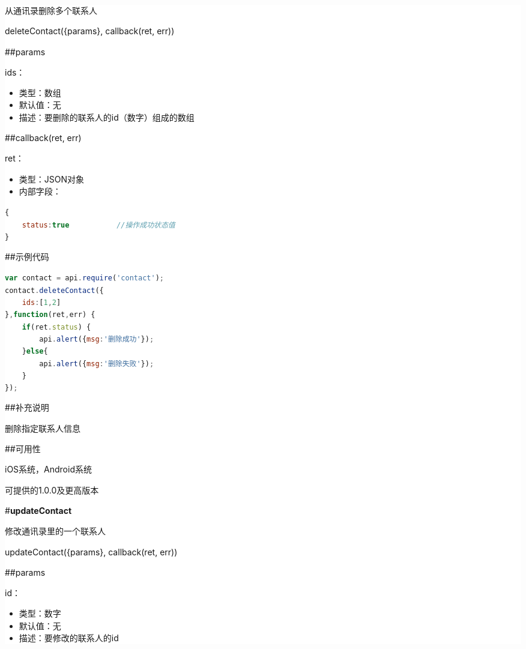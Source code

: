 从通讯录删除多个联系人

deleteContact({params}, callback(ret, err))

##params

ids：

- 类型：数组
- 默认值：无
- 描述：要删除的联系人的id（数字）组成的数组

##callback(ret, err)

ret：

- 类型：JSON对象
- 内部字段：

```js
{
    status:true           //操作成功状态值
}
```

##示例代码

```js
var contact = api.require('contact');
contact.deleteContact({
	ids:[1,2]
},function(ret,err) {
	if(ret.status) {
		api.alert({msg:'删除成功'});
	}else{
		api.alert({msg:'删除失败'});
	} 
});
```

##补充说明

删除指定联系人信息

##可用性

iOS系统，Android系统

可提供的1.0.0及更高版本


#**updateContact**<div id="4"></div>

修改通讯录里的一个联系人

updateContact({params}, callback(ret, err))

##params

id：

- 类型：数字
- 默认值：无
- 描述：要修改的联系人的id

